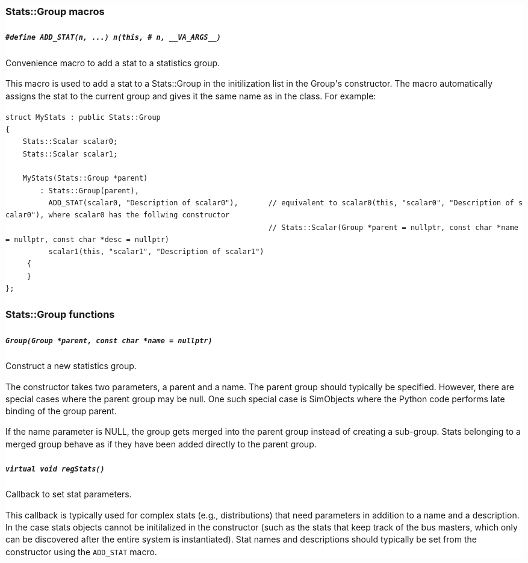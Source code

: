 ### Stats::Group macros
##### `#define ADD_STAT(n, ...) n(this, # n, __VA_ARGS__)`
Convenience macro to add a stat to a statistics group.

This macro is used to add a stat to a Stats::Group in the
initilization list in the Group's constructor. The macro
automatically assigns the stat to the current group and gives it
the same name as in the class. For example:
```
struct MyStats : public Stats::Group
{
    Stats::Scalar scalar0;
    Stats::Scalar scalar1;

    MyStats(Stats::Group *parent)
        : Stats::Group(parent),
          ADD_STAT(scalar0, "Description of scalar0"),       // equivalent to scalar0(this, "scalar0", "Description of scalar0"), where scalar0 has the follwing constructor
                                                             // Stats::Scalar(Group *parent = nullptr, const char *name = nullptr, const char *desc = nullptr)
          scalar1(this, "scalar1", "Description of scalar1")
     {
     }
};
```


### Stats::Group functions
##### `Group(Group *parent, const char *name = nullptr)`
Construct a new statistics group.

The constructor takes two parameters, a parent and a name. The
parent group should typically be specified. However, there are
special cases where the parent group may be null. One such
special case is SimObjects where the Python code performs late
binding of the group parent.

If the name parameter is NULL, the group gets merged into the
parent group instead of creating a sub-group. Stats belonging
to a merged group behave as if they have been added directly to
the parent group.

##### `virtual void regStats()`
Callback to set stat parameters.

This callback is typically used for complex stats (e.g.,
distributions) that need parameters in addition to a name and a
description. In the case stats objects cannot be initilalized
in the constructor (such as the stats that keep track of the
bus masters, which only can be discovered after the entire
system is instantiated). Stat names and descriptions should
typically be set from the constructor using the `ADD_STAT` macro.
